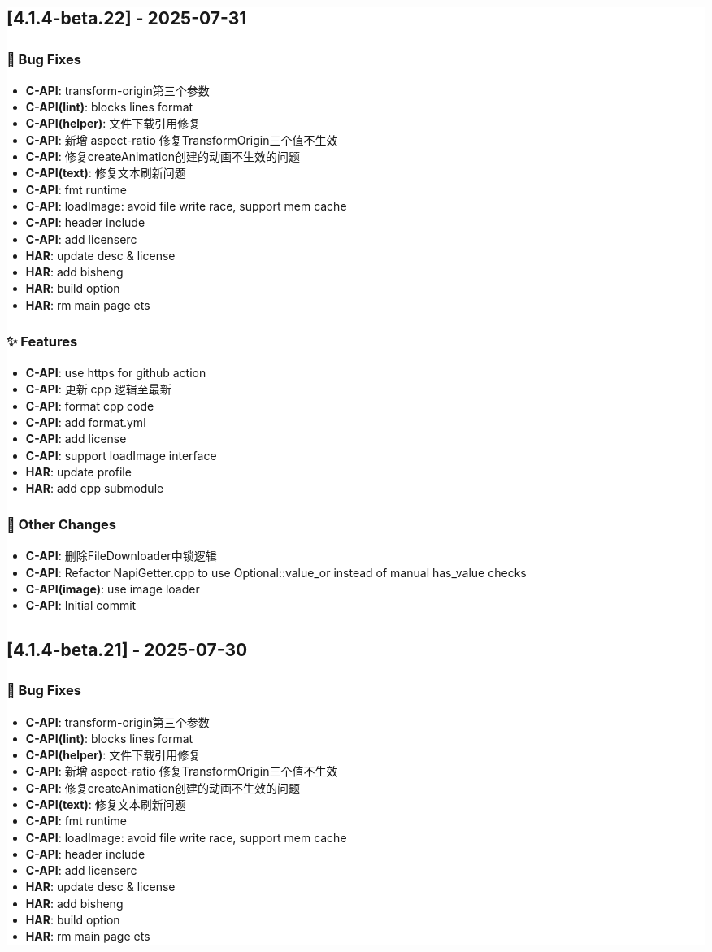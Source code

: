 ## [4.1.4-beta.22] - 2025-07-31

### 🐛 Bug Fixes

- **C-API**: transform-origin第三个参数
- **C-API(lint)**: blocks lines format
- **C-API(helper)**: 文件下载引用修复
- **C-API**: 新增 aspect-ratio 修复TransformOrigin三个值不生效
- **C-API**: 修复createAnimation创建的动画不生效的问题
- **C-API(text)**: 修复文本刷新问题
- **C-API**: fmt runtime
- **C-API**: loadImage: avoid file write race, support mem cache
- **C-API**: header include
- **C-API**: add licenserc
- **HAR**: update desc & license
- **HAR**: add bisheng
- **HAR**: build option
- **HAR**: rm main page ets

### ✨ Features

- **C-API**: use https for github action
- **C-API**: 更新 cpp 逻辑至最新
- **C-API**: format cpp code
- **C-API**: add format.yml
- **C-API**: add license
- **C-API**: support loadImage interface
- **HAR**: update profile
- **HAR**: add cpp submodule

### 📝 Other Changes

- **C-API**: 删除FileDownloader中锁逻辑
- **C-API**: Refactor NapiGetter.cpp to use Optional::value_or instead of manual has_value checks
- **C-API(image)**: use image loader
- **C-API**: Initial commit

## [4.1.4-beta.21] - 2025-07-30

### 🐛 Bug Fixes

- **C-API**: transform-origin第三个参数
- **C-API(lint)**: blocks lines format
- **C-API(helper)**: 文件下载引用修复
- **C-API**: 新增 aspect-ratio 修复TransformOrigin三个值不生效
- **C-API**: 修复createAnimation创建的动画不生效的问题
- **C-API(text)**: 修复文本刷新问题
- **C-API**: fmt runtime
- **C-API**: loadImage: avoid file write race, support mem cache
- **C-API**: header include
- **C-API**: add licenserc
- **HAR**: update desc & license
- **HAR**: add bisheng
- **HAR**: build option
- **HAR**: rm main page ets

